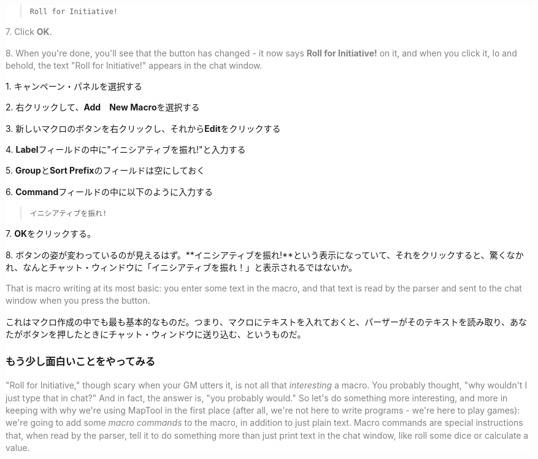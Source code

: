 <div style="color:gray">

> `Roll for Initiative!`

</div>

<div style="color:gray">

7\. Click **OK**.

</div>

<div style="color:gray">

8\. When you're done, you'll see that the button has changed - it now
says **Roll for Initiative\!** on it, and when you click it, lo and
behold, the text "Roll for Initiative\!" appears in the chat window.

</div>

1\. キャンペーン・パネルを選択する

2\. 右クリックして、**Add　New Macro**を選択する

3\. 新しいマクロのボタンを右クリックし、それから**Edit**をクリックする

4\. **Label**フィールドの中に"イニシアティブを振れ\!"と入力する

5\. **Group**と**Sort Prefix**のフィールドは空にしておく

6\. **Command**フィールドの中に以下のように入力する

> `イニシアティブを振れ!`

7\. **OK**をクリックする。

8\.
ボタンの姿が変わっているのが見えるはず。**イニシアティブを振れ\!**という表示になっていて、それをクリックすると、驚くなかれ、なんとチャット・ウィンドウに「イニシアティブを振れ！」と表示されるではないか。

<div style="color:gray">

That is macro writing at its most basic: you enter some text in the
macro, and that text is read by the parser and sent to the chat window
when you press the button.

</div>

これはマクロ作成の中でも最も基本的なものだ。つまり、マクロにテキストを入れておくと、パーザーがそのテキストを読み取り、あなたがボタンを押したときにチャット・ウィンドウに送り込む、というものだ。

### もう少し面白いことをやってみる

<div style="color:gray">

"Roll for Initiative," though scary when your GM utters it, is not all
that *interesting* a macro. You probably thought, "why wouldn't I just
type that in chat?" And in fact, the answer is, "you probably would." So
let's do something more interesting, and more in keeping with why we're
using MapTool in the first place (after all, we're not here to write
programs - we're here to play games): we're going to add some *macro
commands* to the macro, in addition to just plain text. Macro commands
are special instructions that, when read by the parser, tell it to do
something more than just print text in the chat window, like roll some
dice or calculate a value.
